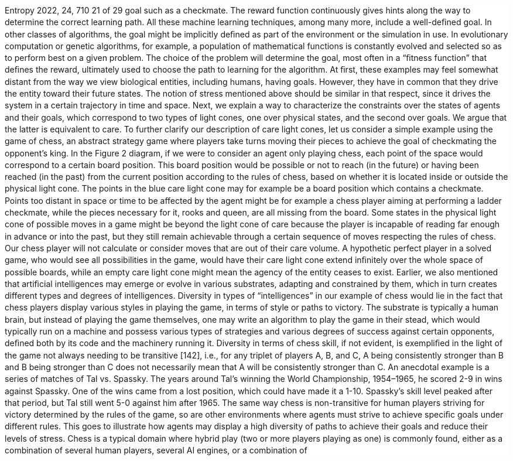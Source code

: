 Entropy 2022, 24, 710
21 of 29
goal such as a checkmate. The reward function continuously gives hints along the way to
determine the correct learning path.
All these machine learning techniques, among many more, include a well-deﬁned
goal. In other classes of algorithms, the goal might be implicitly deﬁned as part of the
environment or the simulation in use. In evolutionary computation or genetic algorithms,
for example, a population of mathematical functions is constantly evolved and selected
so as to perform best on a given problem. The choice of the problem will determine the
goal, most often in a “ﬁtness function” that deﬁnes the reward, ultimately used to choose
the path to learning for the algorithm. At ﬁrst, these examples may feel somewhat distant
from the way we view biological entities, including humans, having goals. However, they
have in common that they drive the entity toward their future states. The notion of stress
mentioned above should be similar in that respect, since it drives the system in a certain
trajectory in time and space. Next, we explain a way to characterize the constraints over
the states of agents and their goals, which correspond to two types of light cones, one over
physical states, and the second over goals. We argue that the latter is equivalent to care.
To further clarify our description of care light cones, let us consider a simple example
using the game of chess, an abstract strategy game where players take turns moving their
pieces to achieve the goal of checkmating the opponent’s king. In the Figure 2 diagram, if
we were to consider an agent only playing chess, each point of the space would correspond
to a certain board position. This board position would be possible or not to reach (in the
future) or having been reached (in the past) from the current position according to the rules
of chess, based on whether it is located inside or outside the physical light cone. The points
in the blue care light cone may for example be a board position which contains a checkmate.
Points too distant in space or time to be affected by the agent might be for example a chess
player aiming at performing a ladder checkmate, while the pieces necessary for it, rooks
and queen, are all missing from the board. Some states in the physical light cone of possible
moves in a game might be beyond the light cone of care because the player is incapable of
reading far enough in advance or into the past, but they still remain achievable through a
certain sequence of moves respecting the rules of chess. Our chess player will not calculate
or consider moves that are out of their care volume. A hypothetic perfect player in a solved
game, who would see all possibilities in the game, would have their care light cone extend
inﬁnitely over the whole space of possible boards, while an empty care light cone might
mean the agency of the entity ceases to exist.
Earlier, we also mentioned that artiﬁcial intelligences may emerge or evolve in various
substrates, adapting and constrained by them, which in turn creates different types and
degrees of intelligences. Diversity in types of “intelligences” in our example of chess would
lie in the fact that chess players display various styles in playing the game, in terms of style
or paths to victory. The substrate is typically a human brain, but instead of playing the
game themselves, one may write an algorithm to play the game in their stead, which would
typically run on a machine and possess various types of strategies and various degrees of
success against certain opponents, deﬁned both by its code and the machinery running it.
Diversity in terms of chess skill, if not evident, is exempliﬁed in the light of the game not
always needing to be transitive [142], i.e., for any triplet of players A, B, and C, A being
consistently stronger than B and B being stronger than C does not necessarily mean that A
will be consistently stronger than C. An anecdotal example is a series of matches of Tal vs.
Spassky. The years around Tal’s winning the World Championship, 1954–1965, he scored
2-9 in wins against Spassky. One of the wins came from a lost position, which could have
made it a 1-10. Spassky’s skill level peaked after that period, but Tal still went 5-0 against
him after 1965. The same way chess is non-transitive for human players striving for victory
determined by the rules of the game, so are other environments where agents must strive to
achieve speciﬁc goals under different rules. This goes to illustrate how agents may display
a high diversity of paths to achieve their goals and reduce their levels of stress. Chess is a
typical domain where hybrid play (two or more players playing as one) is commonly found,
either as a combination of several human players, several AI engines, or a combination of
